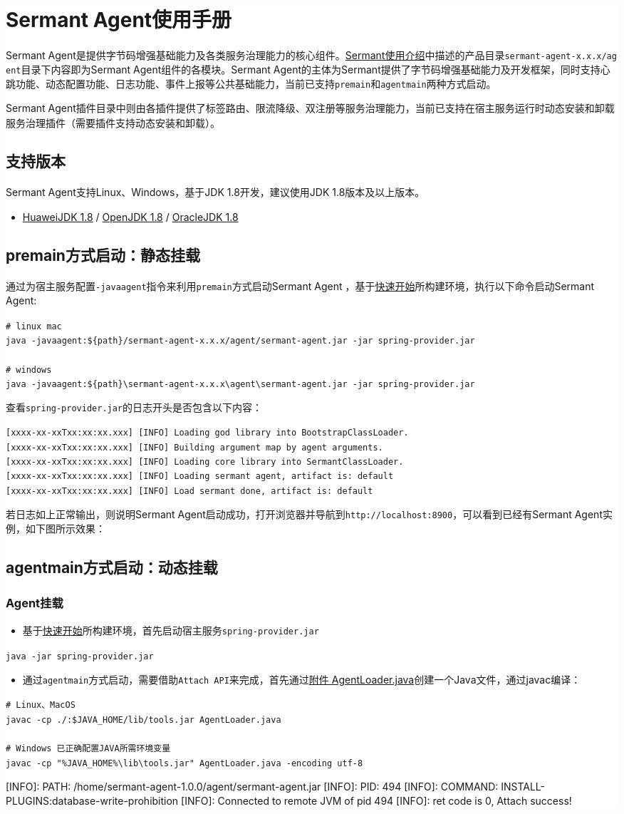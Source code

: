 # Sermant Agent使用手册

Sermant Agent是提供字节码增强基础能力及各类服务治理能力的核心组件。[Sermant使用介绍](readme.md)中描述的产品目录`sermant-agent-x.x.x/agent`目录下内容即为Sermant Agent组件的各模块。Sermant Agent的主体为Sermant提供了字节码增强基础能力及开发框架，同时支持心跳功能、动态配置功能、日志功能、事件上报等公共基础能力，当前已支持`premain`和`agentmain`两种方式启动。

Sermant Agent插件目录中则由各插件提供了标签路由、限流降级、双注册等服务治理能力，当前已支持在宿主服务运行时动态安装和卸载服务治理插件（需要插件支持动态安装和卸载）。

## 支持版本

Sermant Agent支持Linux、Windows，基于JDK 1.8开发，建议使用JDK 1.8版本及以上版本。

- [HuaweiJDK 1.8](https://gitee.com/openeuler/bishengjdk-8) / [OpenJDK 1.8](https://github.com/openjdk/jdk) / [OracleJDK 1.8](https://www.oracle.com/java/technologies/downloads/)

## premain方式启动：静态挂载

通过为宿主服务配置`-javaagent`指令来利用`premain`方式启动Sermant Agent ，基于[快速开始](../QuickStart.md)所构建环境，执行以下命令启动Sermant Agent:

```shell
# linux mac
java -javaagent:${path}/sermant-agent-x.x.x/agent/sermant-agent.jar -jar spring-provider.jar

# windows
java -javaagent:${path}\sermant-agent-x.x.x\agent\sermant-agent.jar -jar spring-provider.jar
```

查看`spring-provider.jar`的日志开头是否包含以下内容：

```shell
[xxxx-xx-xxTxx:xx:xx.xxx] [INFO] Loading god library into BootstrapClassLoader.
[xxxx-xx-xxTxx:xx:xx.xxx] [INFO] Building argument map by agent arguments.
[xxxx-xx-xxTxx:xx:xx.xxx] [INFO] Loading core library into SermantClassLoader.
[xxxx-xx-xxTxx:xx:xx.xxx] [INFO] Loading sermant agent, artifact is: default
[xxxx-xx-xxTxx:xx:xx.xxx] [INFO] Load sermant done, artifact is: default
```

若日志如上正常输出，则说明Sermant Agent启动成功，打开浏览器并导航到`http://localhost:8900`，可以看到已经有Sermant Agent实例，如下图所示效果：

<MyImage src="/docs-img/backend_sermant_info.jpg"></MyImage>

## agentmain方式启动：动态挂载

### Agent挂载

- 基于[快速开始](../QuickStart.md)所构建环境，首先启动宿主服务`spring-provider.jar`

```shell
java -jar spring-provider.jar
```

- 通过`agentmain`方式启动，需要借助`Attach API`来完成，首先通过[附件 AgentLoader.java](#附件)创建一个Java文件，通过javac编译：

```shell
# Linux、MacOS
javac -cp ./:$JAVA_HOME/lib/tools.jar AgentLoader.java

# Windows 已正确配置JAVA所需环境变量
javac -cp "%JAVA_HOME%\lib\tools.jar" AgentLoader.java -encoding utf-8
```


[INFO]: PATH: /home/sermant-agent-1.0.0/agent/sermant-agent.jar
[INFO]: PID: 494
[INFO]: COMMAND: INSTALL-PLUGINS:database-write-prohibition
[INFO]: Connected to remote JVM of pid 494
[INFO]: ret code is 0, Attach success!